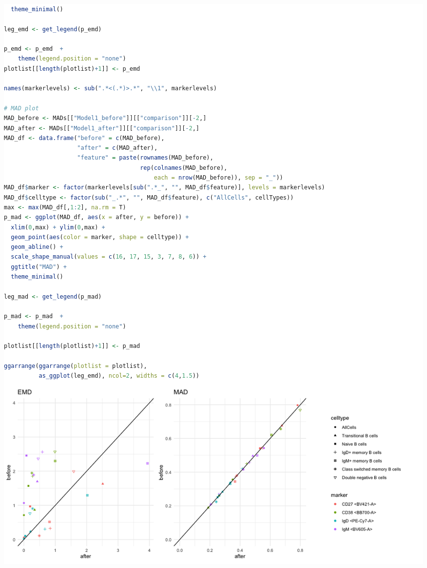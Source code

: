 ``` r
  theme_minimal()

leg_emd <- get_legend(p_emd)

p_emd <- p_emd  +
    theme(legend.position = "none")
plotlist[[length(plotlist)+1]] <- p_emd    

names(markerlevels) <- sub(".*<(.*)>.*", "\\1", markerlevels)

# MAD plot
MAD_before <- MADs[["Model1_before"]][["comparison"]][-2,]
MAD_after <- MADs[["Model1_after"]][["comparison"]][-2,]
MAD_df <- data.frame("before" = c(MAD_before),
                     "after" = c(MAD_after),
                     "feature" = paste(rownames(MAD_before), 
                                       rep(colnames(MAD_before), 
                                           each = nrow(MAD_before)), sep = "_"))
MAD_df$marker <- factor(markerlevels[sub(".*_", "", MAD_df$feature)], levels = markerlevels)
MAD_df$celltype <- factor(sub("_.*", "", MAD_df$feature), c("AllCells", cellTypes))
max <- max(MAD_df[,1:2], na.rm = T)
p_mad <- ggplot(MAD_df, aes(x = after, y = before)) +
  xlim(0,max) + ylim(0,max) +
  geom_point(aes(color = marker, shape = celltype)) +
  geom_abline() +
  scale_shape_manual(values = c(16, 17, 15, 3, 7, 8, 6)) +
  ggtitle("MAD") +
  theme_minimal()

leg_mad <- get_legend(p_mad)

p_mad <- p_mad  +
    theme(legend.position = "none")

plotlist[[length(plotlist)+1]] <- p_mad

ggarrange(ggarrange(plotlist = plotlist),
          as_ggplot(leg_emd), ncol=2, widths = c(4,1.5))
```

![](CytoNorm_without_controls_files/figure-gfm/EMD%20and%20MAD%20figures-1.png)
